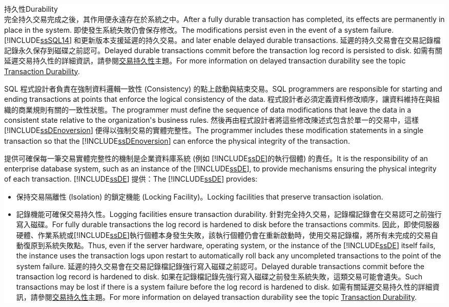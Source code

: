  <span data-ttu-id="6c498-127">持久性</span><span class="sxs-lookup"><span data-stu-id="6c498-127">Durability</span></span>  
 <span data-ttu-id="6c498-128">完全持久交易完成之後，其作用便永遠存在於系統之中。</span><span class="sxs-lookup"><span data-stu-id="6c498-128">After a fully durable transaction has completed, its effects are permanently in place in the system.</span></span> <span data-ttu-id="6c498-129">即使發生系統失敗仍會保存修改。</span><span class="sxs-lookup"><span data-stu-id="6c498-129">The modifications persist even in the event of a system failure.</span></span> [!INCLUDE[ssSQL14](../includes/sssql14-md.md)] <span data-ttu-id="6c498-130">和更新版本支援延遲的持久交易。</span><span class="sxs-lookup"><span data-stu-id="6c498-130">and later enable delayed durable transactions.</span></span> <span data-ttu-id="6c498-131">延遲的持久交易會在交易記錄檔記錄永久保存到磁碟之前認可。</span><span class="sxs-lookup"><span data-stu-id="6c498-131">Delayed durable transactions commit before the transaction log record is persisted to disk.</span></span> <span data-ttu-id="6c498-132">如需有關延遲交易持久性的詳細資訊，請參閱[交易持久性](../relational-databases/logs/control-transaction-durability.md)主題。</span><span class="sxs-lookup"><span data-stu-id="6c498-132">For more information on delayed transaction durability see the topic [Transaction Durability](../relational-databases/logs/control-transaction-durability.md).</span></span>  
  
 <span data-ttu-id="6c498-133">SQL 程式設計者負責在強制資料邏輯一致性 (Consistency) 的點上啟動與結束交易。</span><span class="sxs-lookup"><span data-stu-id="6c498-133">SQL programmers are responsible for starting and ending transactions at points that enforce the logical consistency of the data.</span></span> <span data-ttu-id="6c498-134">程式設計者必須定義資料修改順序，讓資料維持在與組織的商業規則有關的一致性狀態。</span><span class="sxs-lookup"><span data-stu-id="6c498-134">The programmer must define the sequence of data modifications that leave the data in a consistent state relative to the organization's business rules.</span></span> <span data-ttu-id="6c498-135">然後再由程式設計者將這些修改陳述式包含於單一的交易中，這樣 [!INCLUDE[ssDEnoversion](../includes/ssdenoversion-md.md)] 便得以強制交易的實體完整性。</span><span class="sxs-lookup"><span data-stu-id="6c498-135">The programmer includes these modification statements in a single transaction so that the [!INCLUDE[ssDEnoversion](../includes/ssdenoversion-md.md)] can enforce the physical integrity of the transaction.</span></span>  
  
 <span data-ttu-id="6c498-136">提供可確保每一筆交易實體完整性的機制是企業資料庫系統 (例如 [!INCLUDE[ssDE](../includes/ssde-md.md)]的執行個體) 的責任。</span><span class="sxs-lookup"><span data-stu-id="6c498-136">It is the responsibility of an enterprise database system, such as an instance of the [!INCLUDE[ssDE](../includes/ssde-md.md)], to provide mechanisms ensuring the physical integrity of each transaction.</span></span> <span data-ttu-id="6c498-137">[!INCLUDE[ssDE](../includes/ssde-md.md)] 提供：</span><span class="sxs-lookup"><span data-stu-id="6c498-137">The [!INCLUDE[ssDE](../includes/ssde-md.md)] provides:</span></span>  
  
-   <span data-ttu-id="6c498-138">保持交易隔離性 (Isolation) 的鎖定機能 (Locking Facility)。</span><span class="sxs-lookup"><span data-stu-id="6c498-138">Locking facilities that preserve transaction isolation.</span></span>  
  
-   <span data-ttu-id="6c498-139">記錄機能可確保交易持久性。</span><span class="sxs-lookup"><span data-stu-id="6c498-139">Logging facilities ensure transaction durability.</span></span> <span data-ttu-id="6c498-140">針對完全持久交易，記錄檔記錄會在交易認可之前強行寫入磁碟。</span><span class="sxs-lookup"><span data-stu-id="6c498-140">For fully durable transactions the log record is hardened to disk before the transactions commits.</span></span> <span data-ttu-id="6c498-141">因此，即使伺服器硬體、作業系統或[!INCLUDE[ssDE](../includes/ssde-md.md)]執行個體本身發生失敗，該執行個體仍會在重新啟動時，使用交易記錄檔，將所有未完成的交易自動復原到系統失敗點。</span><span class="sxs-lookup"><span data-stu-id="6c498-141">Thus, even if the server hardware, operating system, or the instance of the [!INCLUDE[ssDE](../includes/ssde-md.md)] itself fails, the instance uses the transaction logs upon restart to automatically roll back any uncompleted transactions to the point of the system failure.</span></span> <span data-ttu-id="6c498-142">延遲的持久交易會在交易記錄檔記錄強行寫入磁碟之前認可。</span><span class="sxs-lookup"><span data-stu-id="6c498-142">Delayed durable transactions commit before the transaction log record is hardened to disk.</span></span> <span data-ttu-id="6c498-143">如果在記錄檔記錄先強行寫入磁碟之前發生系統失敗，這類交易可能會遺失。</span><span class="sxs-lookup"><span data-stu-id="6c498-143">Such transactions may be lost if there is a system failure before the log record is hardened to disk.</span></span> <span data-ttu-id="6c498-144">如需有關延遲交易持久性的詳細資訊，請參閱[交易持久性](../relational-databases/logs/control-transaction-durability.md)主題。</span><span class="sxs-lookup"><span data-stu-id="6c498-144">For more information on delayed transaction durability see the topic [Transaction Durability](../relational-databases/logs/control-transaction-durability.md).</span></span>  
  